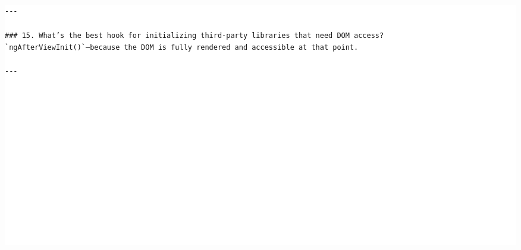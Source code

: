 ```
---

### 15. What’s the best hook for initializing third-party libraries that need DOM access?
`ngAfterViewInit()`—because the DOM is fully rendered and accessible at that point.

---














